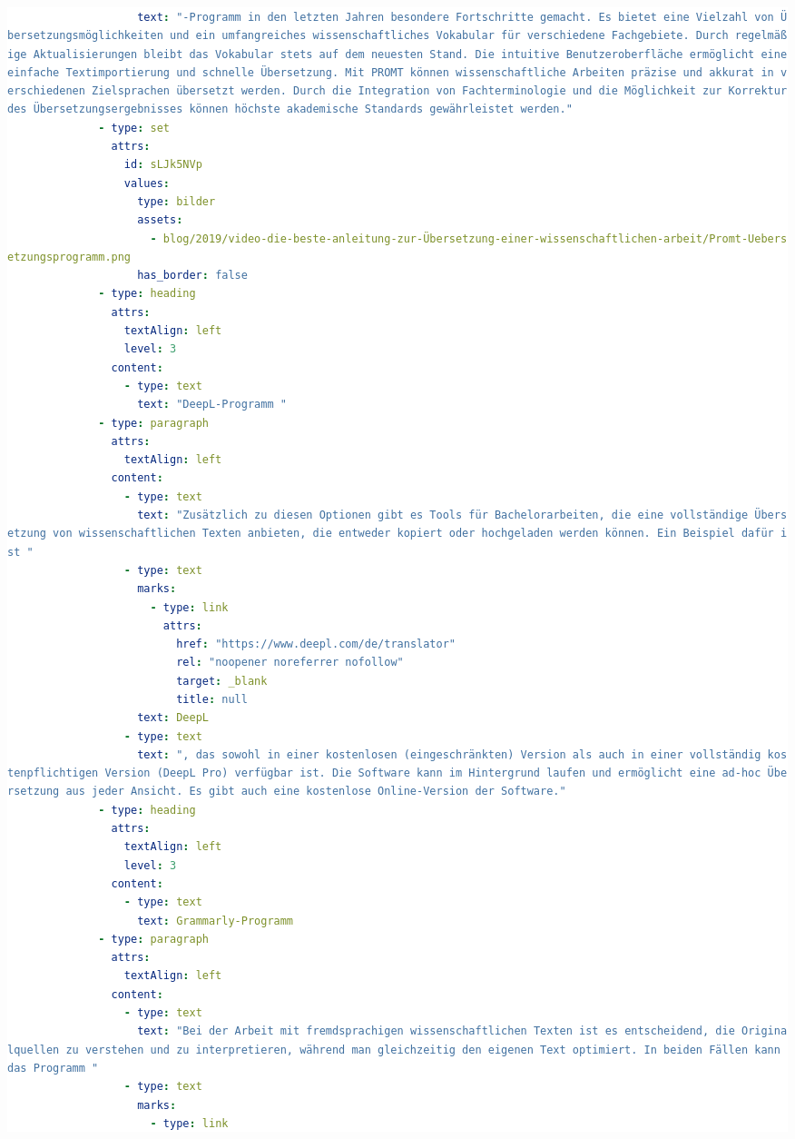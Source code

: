 ```yaml
                    text: "-Programm in den letzten Jahren besondere Fortschritte gemacht. Es bietet eine Vielzahl von Übersetzungsmöglichkeiten und ein umfangreiches wissenschaftliches Vokabular für verschiedene Fachgebiete. Durch regelmäßige Aktualisierungen bleibt das Vokabular stets auf dem neuesten Stand. Die intuitive Benutzeroberfläche ermöglicht eine einfache Textimportierung und schnelle Übersetzung. Mit PROMT können wissenschaftliche Arbeiten präzise und akkurat in verschiedenen Zielsprachen übersetzt werden. Durch die Integration von Fachterminologie und die Möglichkeit zur Korrektur des Übersetzungsergebnisses können höchste akademische Standards gewährleistet werden."
              - type: set
                attrs:
                  id: sLJk5NVp
                  values:
                    type: bilder
                    assets:
                      - blog/2019/video-die-beste-anleitung-zur-Übersetzung-einer-wissenschaftlichen-arbeit/Promt-Uebersetzungsprogramm.png
                    has_border: false
              - type: heading
                attrs:
                  textAlign: left
                  level: 3
                content:
                  - type: text
                    text: "DeepL-Programm "
              - type: paragraph
                attrs:
                  textAlign: left
                content:
                  - type: text
                    text: "Zusätzlich zu diesen Optionen gibt es Tools für Bachelorarbeiten, die eine vollständige Übersetzung von wissenschaftlichen Texten anbieten, die entweder kopiert oder hochgeladen werden können. Ein Beispiel dafür ist "
                  - type: text
                    marks:
                      - type: link
                        attrs:
                          href: "https://www.deepl.com/de/translator"
                          rel: "noopener noreferrer nofollow"
                          target: _blank
                          title: null
                    text: DeepL
                  - type: text
                    text: ", das sowohl in einer kostenlosen (eingeschränkten) Version als auch in einer vollständig kostenpflichtigen Version (DeepL Pro) verfügbar ist. Die Software kann im Hintergrund laufen und ermöglicht eine ad-hoc Übersetzung aus jeder Ansicht. Es gibt auch eine kostenlose Online-Version der Software."
              - type: heading
                attrs:
                  textAlign: left
                  level: 3
                content:
                  - type: text
                    text: Grammarly-Programm
              - type: paragraph
                attrs:
                  textAlign: left
                content:
                  - type: text
                    text: "Bei der Arbeit mit fremdsprachigen wissenschaftlichen Texten ist es entscheidend, die Originalquellen zu verstehen und zu interpretieren, während man gleichzeitig den eigenen Text optimiert. In beiden Fällen kann das Programm "
                  - type: text
                    marks:
                      - type: link
```